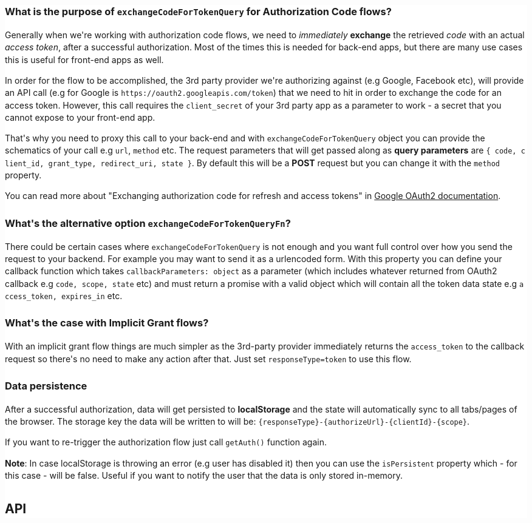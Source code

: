 ### What is the purpose of `exchangeCodeForTokenQuery` for Authorization Code flows?

Generally when we're working with authorization code flows, we need to *immediately* **exchange** the retrieved *code* with an actual *access token*, after a successful authorization. Most of the times this is needed for back-end apps, but there are many use cases this is useful for front-end apps as well. 

In order for the flow to be accomplished, the 3rd party provider we're authorizing against (e.g Google, Facebook etc), will provide an API call (e.g for Google is `https://oauth2.googleapis.com/token`) that we need to hit in order to exchange the code for an access token. However, this call requires the `client_secret` of your 3rd party app as a parameter to work - a secret that you cannot expose to your front-end app. 

That's why you need to proxy this call to your back-end and with `exchangeCodeForTokenQuery` object you can provide the schematics of your call e.g `url`, `method` etc. The request parameters that will get passed along as **query parameters** are `{ code, client_id, grant_type, redirect_uri, state }`. By default this will be a **POST** request but you can change it with the `method` property. 


You can read more about "Exchanging authorization code for refresh and access tokens" in [Google OAuth2 documentation](https://developers.google.com/identity/protocols/oauth2/web-server#exchange-authorization-code).

### What's the alternative option `exchangeCodeForTokenQueryFn`?

There could be certain cases where `exchangeCodeForTokenQuery` is not enough and you want full control over how you send the request to your backend. For example you may want to send it as a urlencoded form. With this property you can define your callback function which takes `callbackParameters: object` as a parameter (which includes whatever returned from OAuth2 callback e.g `code, scope, state` etc) and must return a promise with a valid object which will contain all the token data state e.g `access_token, expires_in` etc.

### What's the case with Implicit Grant flows?

With an implicit grant flow things are much simpler as the 3rd-party provider immediately returns the `access_token` to the callback request so there's no need to make any action after that. Just set `responseType=token` to use this flow.

### Data persistence

After a successful authorization, data will get persisted to **localStorage** and the state will automatically sync to all tabs/pages of the browser. The storage key the data will be written to will be: `{responseType}-{authorizeUrl}-{clientId}-{scope}`. 

If you want to re-trigger the authorization flow just call `getAuth()` function again.

**Note**: In case localStorage is throwing an error (e.g user has disabled it) then you can use the `isPersistent` property which - for this case - will be false. Useful if you want to notify the user that the data is only stored in-memory.

## API
